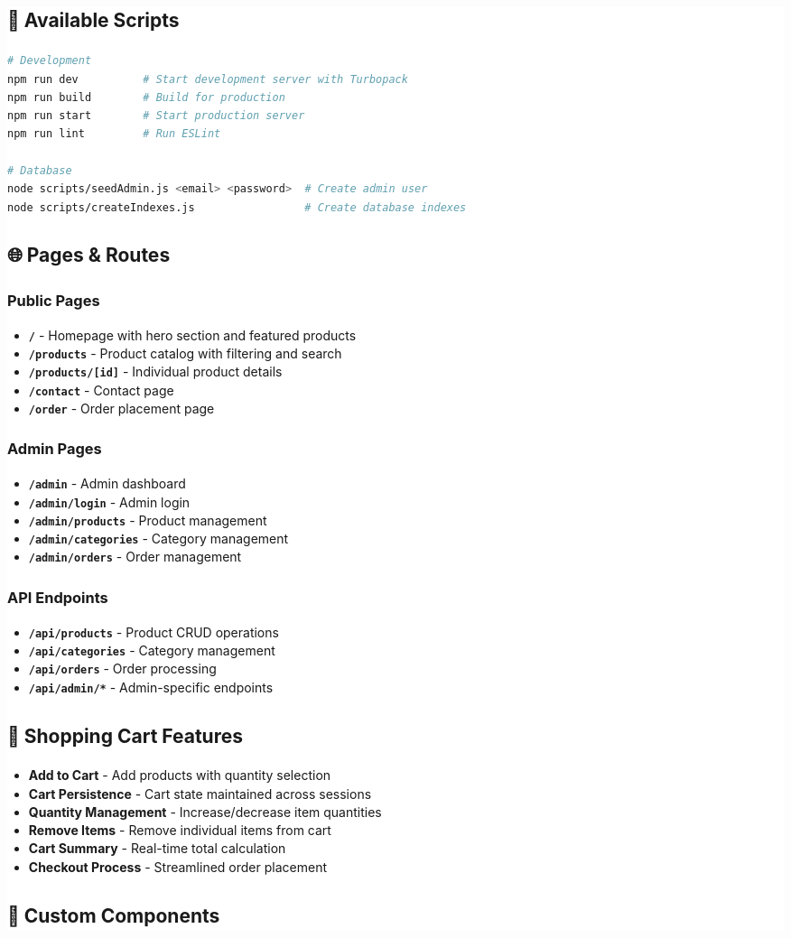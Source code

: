 ## 🎯 Available Scripts

```bash
# Development
npm run dev          # Start development server with Turbopack
npm run build        # Build for production
npm run start        # Start production server
npm run lint         # Run ESLint

# Database
node scripts/seedAdmin.js <email> <password>  # Create admin user
node scripts/createIndexes.js                 # Create database indexes
```

## 🌐 Pages & Routes

### Public Pages

- **`/`** - Homepage with hero section and featured products
- **`/products`** - Product catalog with filtering and search
- **`/products/[id]`** - Individual product details
- **`/contact`** - Contact page
- **`/order`** - Order placement page

### Admin Pages

- **`/admin`** - Admin dashboard
- **`/admin/login`** - Admin login
- **`/admin/products`** - Product management
- **`/admin/categories`** - Category management
- **`/admin/orders`** - Order management

### API Endpoints

- **`/api/products`** - Product CRUD operations
- **`/api/categories`** - Category management
- **`/api/orders`** - Order processing
- **`/api/admin/*`** - Admin-specific endpoints

## 🛒 Shopping Cart Features

- **Add to Cart** - Add products with quantity selection
- **Cart Persistence** - Cart state maintained across sessions
- **Quantity Management** - Increase/decrease item quantities
- **Remove Items** - Remove individual items from cart
- **Cart Summary** - Real-time total calculation
- **Checkout Process** - Streamlined order placement

## 🎨 Custom Components
